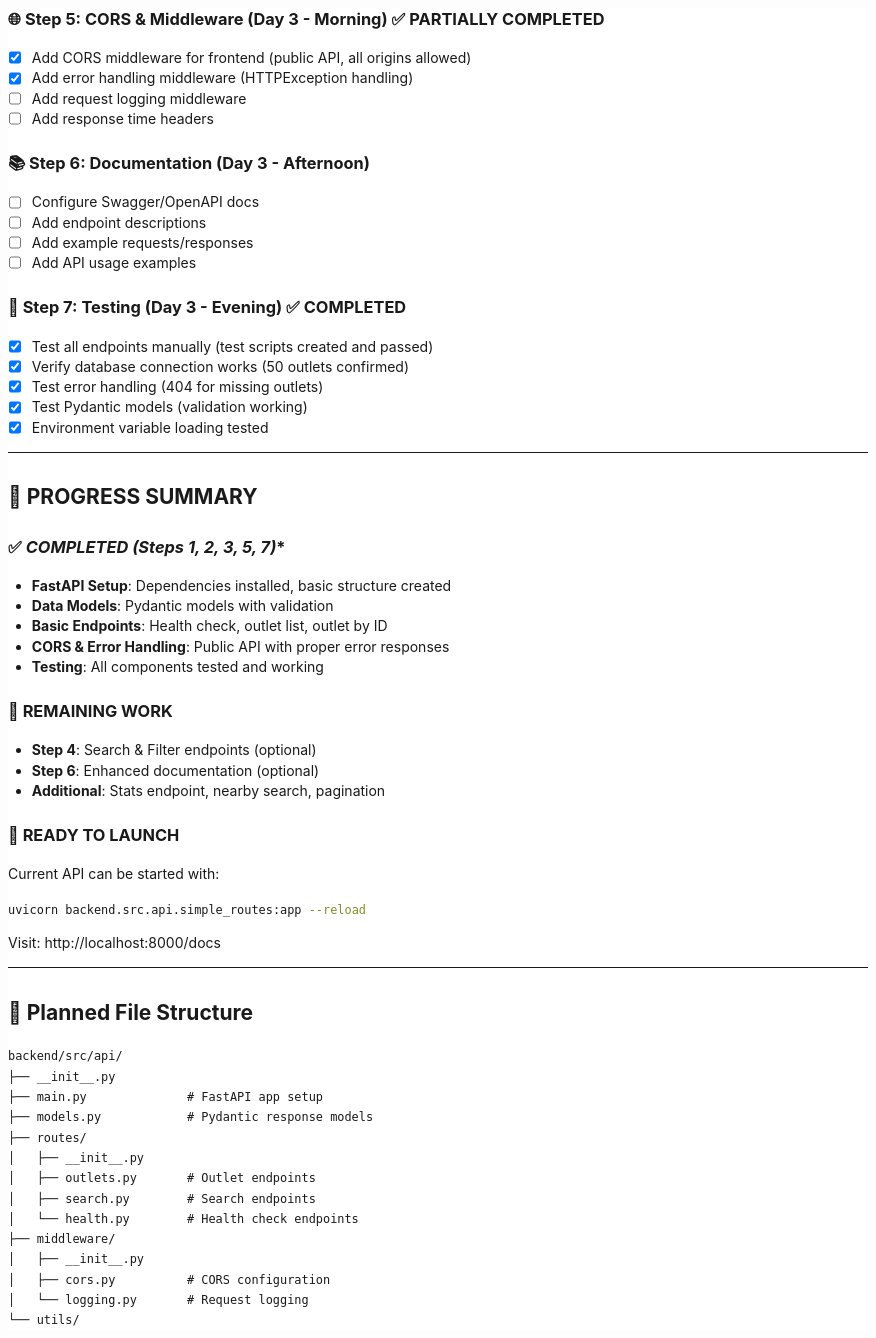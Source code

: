 ### 🌐 **Step 5: CORS & Middleware (Day 3 - Morning)** ✅ **PARTIALLY COMPLETED**
- [x] Add CORS middleware for frontend (public API, all origins allowed)
- [x] Add error handling middleware (HTTPException handling)
- [ ] Add request logging middleware
- [ ] Add response time headers

### 📚 **Step 6: Documentation (Day 3 - Afternoon)**
- [ ] Configure Swagger/OpenAPI docs
- [ ] Add endpoint descriptions
- [ ] Add example requests/responses
- [ ] Add API usage examples

### 🧪 **Step 7: Testing (Day 3 - Evening)** ✅ **COMPLETED**
- [x] Test all endpoints manually (test scripts created and passed)
- [x] Verify database connection works (50 outlets confirmed)
- [x] Test error handling (404 for missing outlets)
- [x] Test Pydantic models (validation working)
- [x] Environment variable loading tested

---

## 🎉 **PROGRESS SUMMARY**

### ✅ **COMPLETED (Steps 1, 2, 3, 5*, 7)**
- **FastAPI Setup**: Dependencies installed, basic structure created
- **Data Models**: Pydantic models with validation
- **Basic Endpoints**: Health check, outlet list, outlet by ID
- **CORS & Error Handling**: Public API with proper error responses
- **Testing**: All components tested and working

### 🚧 **REMAINING WORK**
- **Step 4**: Search & Filter endpoints (optional)
- **Step 6**: Enhanced documentation (optional)
- **Additional**: Stats endpoint, nearby search, pagination

### 🚀 **READY TO LAUNCH**
Current API can be started with:
```bash
uvicorn backend.src.api.simple_routes:app --reload
```
Visit: http://localhost:8000/docs

---

## 📁 **Planned File Structure**

```
backend/src/api/
├── __init__.py
├── main.py              # FastAPI app setup
├── models.py            # Pydantic response models
├── routes/
│   ├── __init__.py
│   ├── outlets.py       # Outlet endpoints
│   ├── search.py        # Search endpoints
│   └── health.py        # Health check endpoints
├── middleware/
│   ├── __init__.py
│   ├── cors.py          # CORS configuration
│   └── logging.py       # Request logging
└── utils/
```